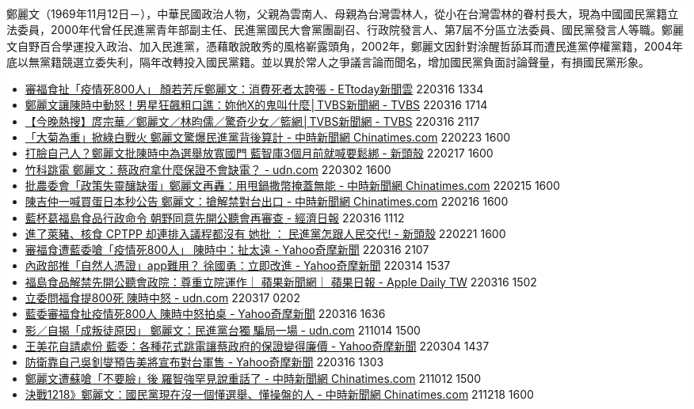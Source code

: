 鄭麗文（1969年11月12日－），中華民國政治人物，父親為雲南人、母親為台灣雲林人，從小在台灣雲林的眷村長大，現為中國國民黨籍立法委員，2000年代曾任民進黨青年部副主任、民進黨國民大會黨團副召、行政院發言人、第7屆不分區立法委員、國民黨發言人等職。鄭麗文自野百合學運投入政治、加入民進黨，憑藉敢說敢秀的風格嶄露頭角，2002年，鄭麗文因針對涂醒哲舔耳而遭民進黨停權黨籍，2004年底以無黨籍競選立委失利，隔年改轉投入國民黨籍。並以異於常人之爭議言論而聞名，增加國民黨負面討論聲量，有損國民黨形象。
- [審福食扯「疫情死800人」 顏若芳斥鄭麗文：消費死者太誇張 - ETtoday新聞雲](https://www.ettoday.net/news/20220316/2209329.htm "審福食扯「疫情死800人」 顏若芳斥鄭麗文：消費死者太誇張 - ETtoday新聞雲") 220316 1334
- [鄭麗文讓陳時中動怒！男星狂飆粗口譙：妳他X的鬼叫什麼│TVBS新聞網 - TVBS](https://news.tvbs.com.tw/politics/1741794 "鄭麗文讓陳時中動怒！男星狂飆粗口譙：妳他X的鬼叫什麼│TVBS新聞網 - TVBS") 220316 1714
- [【今晚熱搜】庹宗華／鄭麗文／林昀儒／驚奇少女／籃網│TVBS新聞網 - TVBS](https://news.tvbs.com.tw/life/1742041 "【今晚熱搜】庹宗華／鄭麗文／林昀儒／驚奇少女／籃網│TVBS新聞網 - TVBS") 220316 2117
- [「大菊為重」掀綠白戰火 鄭麗文驚爆民進黨背後算計 - 中時新聞網 Chinatimes.com](https://www.chinatimes.com/realtimenews/20220223005270-260407 "「大菊為重」掀綠白戰火 鄭麗文驚爆民進黨背後算計 - 中時新聞網 Chinatimes.com") 220223 1600
- [打臉自己人？鄭麗文批陳時中為選舉放寬國門 藍智庫3個月前就喊要鬆綁 - 新頭殼](https://newtalk.tw/news/view/2022-02-17/711430 "打臉自己人？鄭麗文批陳時中為選舉放寬國門 藍智庫3個月前就喊要鬆綁 - 新頭殼") 220217 1600
- [竹科跳電 鄭麗文：蔡政府拿什麼保證不會缺電？ - udn.com](https://udn.com/news/story/6656/6134130 "竹科跳電 鄭麗文：蔡政府拿什麼保證不會缺電？ - udn.com") 220302 1600
- [批農委會「政策失靈釀缺蛋」鄭麗文再轟：用甩鍋撒幣掩蓋無能 - 中時新聞網 Chinatimes.com](https://www.chinatimes.com/realtimenews/20220215003501-260407 "批農委會「政策失靈釀缺蛋」鄭麗文再轟：用甩鍋撒幣掩蓋無能 - 中時新聞網 Chinatimes.com") 220215 1600
- [陳吉仲一喊買蛋日本秒公告 鄭麗文：搶解禁對台出口 - 中時新聞網 Chinatimes.com](https://www.chinatimes.com/realtimenews/20220216003958-260407 "陳吉仲一喊買蛋日本秒公告 鄭麗文：搶解禁對台出口 - 中時新聞網 Chinatimes.com") 220216 1600
- [藍杯葛福島食品行政命令 朝野同意先開公聽會再審查 - 經濟日報](https://money.udn.com/money/story/7307/6168102?from=edn_newest_index "藍杯葛福島食品行政命令 朝野同意先開公聽會再審查 - 經濟日報") 220316 1112
- [進了萊豬、核食 CPTPP 却連排入議程都沒有 她批 ： 民進黨怎跟人民交代! - 新頭殼](https://newtalk.tw/news/view/2022-02-21/713077 "進了萊豬、核食 CPTPP 却連排入議程都沒有 她批 ： 民進黨怎跟人民交代! - 新頭殼") 220221 1600
- [審福食遭藍委嗆「疫情死800人」 陳時中：扯太遠 - Yahoo奇摩新聞](https://tw.news.yahoo.com/%E5%AF%A9%E7%A6%8F%E9%A3%9F%E9%81%AD%E8%97%8D%E5%A7%94%E5%97%86-%E7%96%AB%E6%83%85%E6%AD%BB800%E4%BA%BA-%E9%99%B3%E6%99%82%E4%B8%AD-%E6%89%AF%E5%A4%AA%E9%81%A0-130741845.html "審福食遭藍委嗆「疫情死800人」 陳時中：扯太遠 - Yahoo奇摩新聞") 220316 2107
- [內政部推「自然人憑證」app難用？ 徐國勇：立即改進 - Yahoo奇摩新聞](https://tw.news.yahoo.com/%E5%85%A7%E6%94%BF%E9%83%A8%E6%8E%A8-%E8%87%AA%E7%84%B6%E4%BA%BA%E6%86%91%E8%AD%89-app%E9%9B%A3%E7%94%A8-%E5%BE%90%E5%9C%8B%E5%8B%87-%E7%AB%8B%E5%8D%B3%E6%94%B9%E9%80%B2-073716088.html "內政部推「自然人憑證」app難用？ 徐國勇：立即改進 - Yahoo奇摩新聞") 220314 1537
- [福島食品解禁先開公聽會政院：尊重立院運作｜ 蘋果新聞網｜ 蘋果日報 - Apple Daily TW](https://www.appledaily.com.tw/politics/20220316/QZTBHCONKVACTGO2UTSXWZLY4I/ "福島食品解禁先開公聽會政院：尊重立院運作｜ 蘋果新聞網｜ 蘋果日報 - Apple Daily TW") 220316 1502
- [立委問福食提800死 陳時中怒 - udn.com](https://udn.com/news/story/6656/6170194?from=udn-catebreaknews_ch2 "立委問福食提800死 陳時中怒 - udn.com") 220317 0202
- [藍委審福食扯疫情死800人 陳時中怒拍桌 - Yahoo奇摩新聞](https://tw.news.yahoo.com/%E8%97%8D%E5%A7%94%E5%AF%A9%E7%A6%8F%E9%A3%9F%E6%89%AF%E7%96%AB%E6%83%85%E6%AD%BB800%E4%BA%BA-%E9%99%B3%E6%99%82%E4%B8%AD%E6%80%92%E6%8B%8D%E6%A1%8C-083628667.html "藍委審福食扯疫情死800人 陳時中怒拍桌 - Yahoo奇摩新聞") 220316 1636
- [影／自揭「成叛徒原因」 鄭麗文：民進黨台獨 騙局一場 - udn.com](https://udn.com/news/story/6656/5816095 "影／自揭「成叛徒原因」 鄭麗文：民進黨台獨 騙局一場 - udn.com") 211014 1500
- [王美花自請處份 藍委：各種花式跳電讓蔡政府的保證變得廉價 - Yahoo奇摩新聞](https://tw.news.yahoo.com/%E7%8E%8B%E7%BE%8E%E8%8A%B1%E8%87%AA%E8%AB%8B%E8%99%95%E4%BB%BD-%E8%97%8D%E5%A7%94-%E5%90%84%E7%A8%AE%E8%8A%B1%E5%BC%8F%E8%B7%B3%E9%9B%BB%E8%AE%93%E8%94%A1%E6%94%BF%E5%BA%9C%E7%9A%84%E4%BF%9D%E8%AD%89%E8%AE%8A%E5%BE%97%E5%BB%89%E5%83%B9-062224714.html "王美花自請處份 藍委：各種花式跳電讓蔡政府的保證變得廉價 - Yahoo奇摩新聞") 220304 1437
- [防衛靠自己吳釗燮預告美將宣布對台軍售 - Yahoo奇摩新聞](https://tw.news.yahoo.com/%E9%98%B2%E8%A1%9B%E9%9D%A0%E8%87%AA%E5%B7%B1-%E5%90%B3%E9%87%97%E7%87%AE%E9%A0%90%E5%91%8A%E7%BE%8E%E5%B0%87%E5%AE%A3%E5%B8%83%E5%B0%8D%E5%8F%B0%E8%BB%8D%E5%94%AE-020025004.html "防衛靠自己吳釗燮預告美將宣布對台軍售 - Yahoo奇摩新聞") 220316 1303
- [鄭麗文遭蘇嗆「不要臉」後 羅智強罕見說重話了 - 中時新聞網 Chinatimes.com](https://www.chinatimes.com/realtimenews/20211012003992-260407 "鄭麗文遭蘇嗆「不要臉」後 羅智強罕見說重話了 - 中時新聞網 Chinatimes.com") 211012 1500
- [決戰1218》鄭麗文：國民黨現在沒一個懂選舉、懂操盤的人 - 中時新聞網 Chinatimes.com](https://www.chinatimes.com/realtimenews/20211218004356-260407 "決戰1218》鄭麗文：國民黨現在沒一個懂選舉、懂操盤的人 - 中時新聞網 Chinatimes.com") 211218 1600
